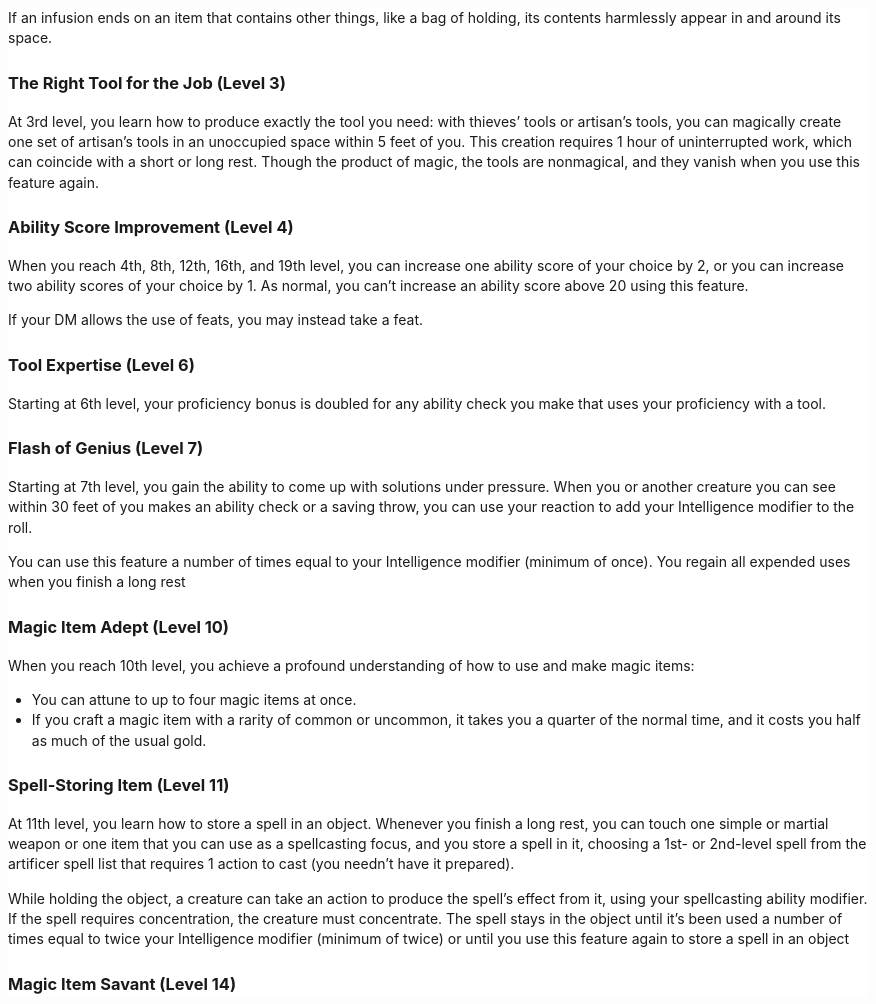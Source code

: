If an infusion ends on an item that contains other things, like a bag of holding, its contents harmlessly appear in and around its space.

### The Right Tool for the Job (Level 3)

At 3rd level, you learn how to produce exactly the tool you need: with thieves’ tools or artisan’s tools, you can magically create one set of artisan’s tools in an unoccupied space within 5 feet of you. This creation requires 1 hour of uninterrupted work, which can coincide with a short or long rest. Though the product of magic, the tools are nonmagical, and they vanish when you use this feature again.

### Ability Score Improvement (Level 4)

When you reach 4th, 8th, 12th, 16th, and 19th level, you can increase one ability score of your choice by 2, or you can increase two ability scores of your choice by 1. As normal, you can’t increase an ability score above 20 using this feature.

If your DM allows the use of feats, you may instead take a feat.

### Tool Expertise (Level 6)

Starting at 6th level, your proficiency bonus is doubled for any ability check you make that uses your proficiency with a tool.

### Flash of Genius (Level 7)

Starting at 7th level, you gain the ability to come up with solutions under pressure. When you or another creature you can see within 30 feet of you makes an ability check or a saving throw, you can use your reaction to add your Intelligence modifier to the roll.

You can use this feature a number of times equal to your Intelligence modifier (minimum of once). You regain all expended uses when you finish a long rest

### Magic Item Adept (Level 10)

When you reach 10th level, you achieve a profound understanding of how to use and make magic items:

- You can attune to up to four magic items at once.
- If you craft a magic item with a rarity of common or uncommon, it takes you a quarter of the normal time, and it costs you half as much of the usual gold.

### Spell-Storing Item (Level 11)

At 11th level, you learn how to store a spell in an object. Whenever you finish a long rest, you can touch one simple or martial weapon or one item that you can use as a spellcasting focus, and you store a spell in it, choosing a 1st- or 2nd-level spell from the artificer spell list that requires 1 action to cast (you needn’t have it prepared).

While holding the object, a creature can take an action to produce the spell’s effect from it, using your spellcasting ability modifier. If the spell requires concentration, the creature must concentrate. The spell stays in the object until it’s been used a number of times equal to twice your Intelligence modifier (minimum of twice) or until you use this feature again to store a spell in an object

### Magic Item Savant (Level 14)
